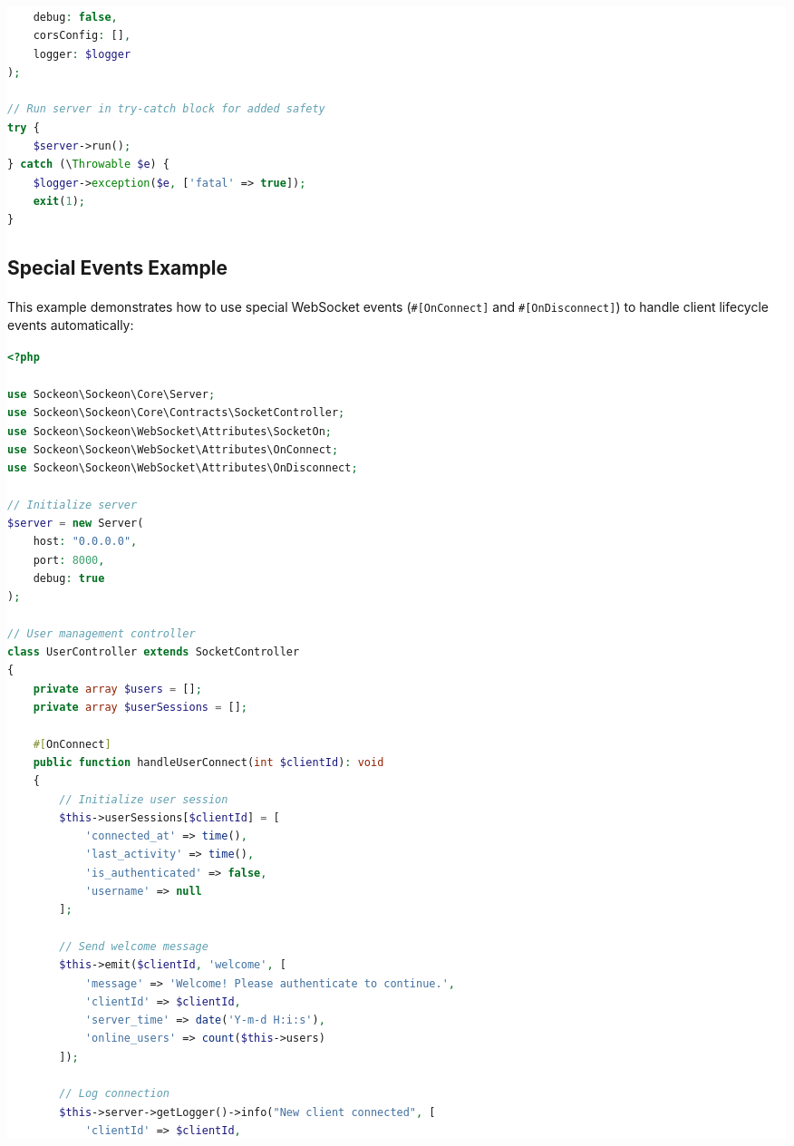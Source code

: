 ```php
    debug: false,
    corsConfig: [],
    logger: $logger
);

// Run server in try-catch block for added safety
try {
    $server->run();
} catch (\Throwable $e) {
    $logger->exception($e, ['fatal' => true]);
    exit(1);
}
```

## Special Events Example

This example demonstrates how to use special WebSocket events (`#[OnConnect]` and `#[OnDisconnect]`) to handle client lifecycle events automatically:

```php
<?php

use Sockeon\Sockeon\Core\Server;
use Sockeon\Sockeon\Core\Contracts\SocketController;
use Sockeon\Sockeon\WebSocket\Attributes\SocketOn;
use Sockeon\Sockeon\WebSocket\Attributes\OnConnect;
use Sockeon\Sockeon\WebSocket\Attributes\OnDisconnect;

// Initialize server
$server = new Server(
    host: "0.0.0.0",
    port: 8000,
    debug: true
);

// User management controller
class UserController extends SocketController
{
    private array $users = [];
    private array $userSessions = [];

    #[OnConnect]
    public function handleUserConnect(int $clientId): void
    {
        // Initialize user session
        $this->userSessions[$clientId] = [
            'connected_at' => time(),
            'last_activity' => time(),
            'is_authenticated' => false,
            'username' => null
        ];

        // Send welcome message
        $this->emit($clientId, 'welcome', [
            'message' => 'Welcome! Please authenticate to continue.',
            'clientId' => $clientId,
            'server_time' => date('Y-m-d H:i:s'),
            'online_users' => count($this->users)
        ]);

        // Log connection
        $this->server->getLogger()->info("New client connected", [
            'clientId' => $clientId,
```